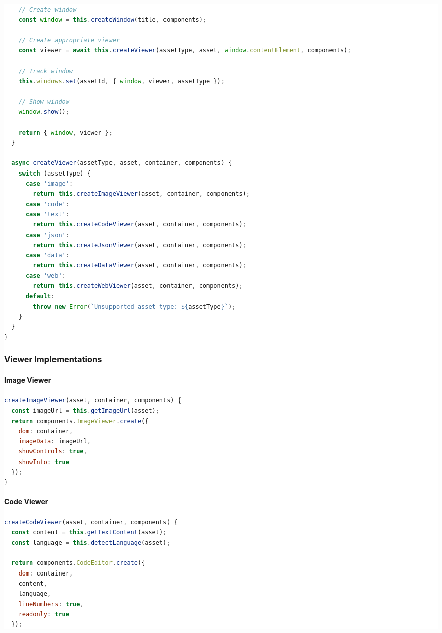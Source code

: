 ```javascript
    // Create window
    const window = this.createWindow(title, components);
    
    // Create appropriate viewer
    const viewer = await this.createViewer(assetType, asset, window.contentElement, components);
    
    // Track window
    this.windows.set(assetId, { window, viewer, assetType });
    
    // Show window
    window.show();
    
    return { window, viewer };
  }
  
  async createViewer(assetType, asset, container, components) {
    switch (assetType) {
      case 'image':
        return this.createImageViewer(asset, container, components);
      case 'code':
      case 'text':
        return this.createCodeViewer(asset, container, components);
      case 'json':
        return this.createJsonViewer(asset, container, components);
      case 'data':
        return this.createDataViewer(asset, container, components);
      case 'web':
        return this.createWebViewer(asset, container, components);
      default:
        throw new Error(`Unsupported asset type: ${assetType}`);
    }
  }
}
```

### Viewer Implementations

#### Image Viewer
```javascript
createImageViewer(asset, container, components) {
  const imageUrl = this.getImageUrl(asset);
  return components.ImageViewer.create({
    dom: container,
    imageData: imageUrl,
    showControls: true,
    showInfo: true
  });
}
```

#### Code Viewer
```javascript
createCodeViewer(asset, container, components) {
  const content = this.getTextContent(asset);
  const language = this.detectLanguage(asset);
  
  return components.CodeEditor.create({
    dom: container,
    content,
    language,
    lineNumbers: true,
    readonly: true
  });
```